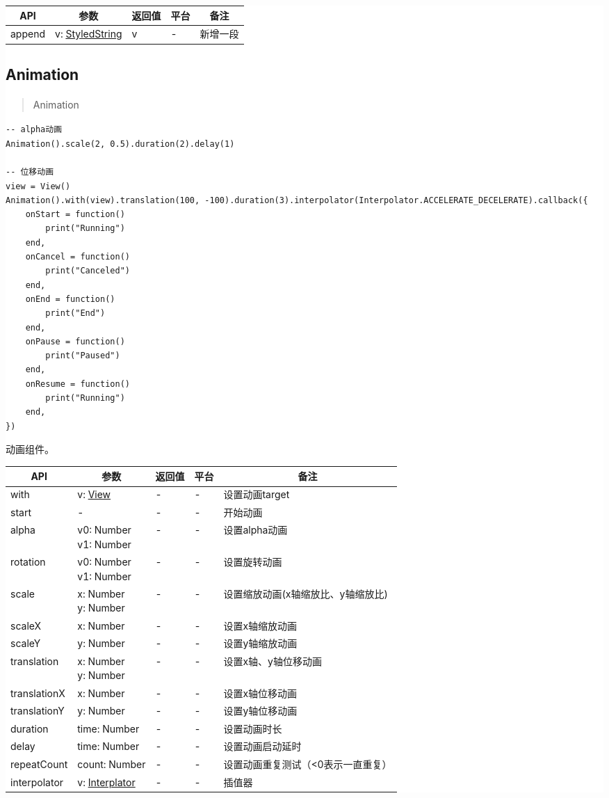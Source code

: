 |API|参数|返回值|平台|备注|
|----|----|----|----|----|
|append|v: <a href="#styled_string">StyledString</a>|v|-|新增一段|


## Animation

> Animation

```
-- alpha动画
Animation().scale(2, 0.5).duration(2).delay(1)

-- 位移动画
view = View()
Animation().with(view).translation(100, -100).duration(3).interpolator(Interpolator.ACCELERATE_DECELERATE).callback({
    onStart = function()
        print("Running")
    end,
    onCancel = function()
        print("Canceled")
    end,
    onEnd = function()
        print("End")
    end,
    onPause = function()
        print("Paused")
    end,
    onResume = function()
        print("Running")
    end,
})
```


<aside class="notice" id="animation">
动画组件。
</aside>

|API|参数|返回值|平台|备注|
|----|----|----|----|----|
|with|v: <a href="#view">View</a>|-|-|设置动画target|
|start|-|-|-|开始动画|
|alpha|v0: Number<br/> v1: Number|-|-|设置alpha动画|
|rotation|v0: Number<br/> v1: Number|-|-|设置旋转动画|
|scale|x: Number<br/> y: Number|-|-|设置缩放动画(x轴缩放比、y轴缩放比)|
|scaleX|x: Number<br/>|-|-|设置x轴缩放动画|
|scaleY|y: Number<br/>|-|-|设置y轴缩放动画|
|translation|x: Number<br/> y: Number<br/>|-|-|设置x轴、y轴位移动画|
|translationX|x: Number|-|-|设置x轴位移动画|
|translationY|y: Number|-|-|设置y轴位移动画|
|duration|time: Number|-|-|设置动画时长|
|delay|time: Number|-|-|设置动画启动延时|
|repeatCount|count: Number|-|-|设置动画重复测试（<0表示一直重复）|
|interpolator|v: <a href="#interlator">Interplator<a/>|-|-|插值器|